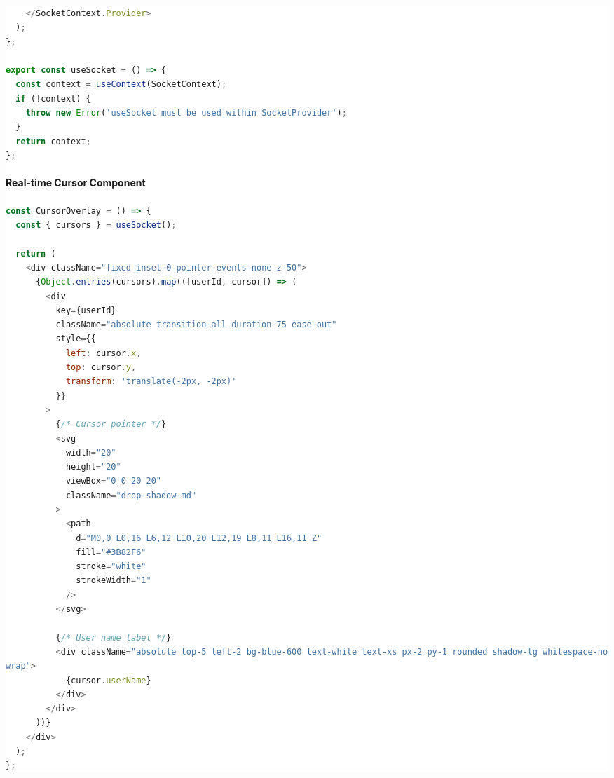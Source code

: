 ```javascript
    </SocketContext.Provider>
  );
};

export const useSocket = () => {
  const context = useContext(SocketContext);
  if (!context) {
    throw new Error('useSocket must be used within SocketProvider');
  }
  return context;
};
```

#### **Real-time Cursor Component**
```javascript
const CursorOverlay = () => {
  const { cursors } = useSocket();

  return (
    <div className="fixed inset-0 pointer-events-none z-50">
      {Object.entries(cursors).map(([userId, cursor]) => (
        <div
          key={userId}
          className="absolute transition-all duration-75 ease-out"
          style={{
            left: cursor.x,
            top: cursor.y,
            transform: 'translate(-2px, -2px)'
          }}
        >
          {/* Cursor pointer */}
          <svg
            width="20"
            height="20"
            viewBox="0 0 20 20"
            className="drop-shadow-md"
          >
            <path
              d="M0,0 L0,16 L6,12 L10,20 L12,19 L8,11 L16,11 Z"
              fill="#3B82F6"
              stroke="white"
              strokeWidth="1"
            />
          </svg>
          
          {/* User name label */}
          <div className="absolute top-5 left-2 bg-blue-600 text-white text-xs px-2 py-1 rounded shadow-lg whitespace-nowrap">
            {cursor.userName}
          </div>
        </div>
      ))}
    </div>
  );
};
```
